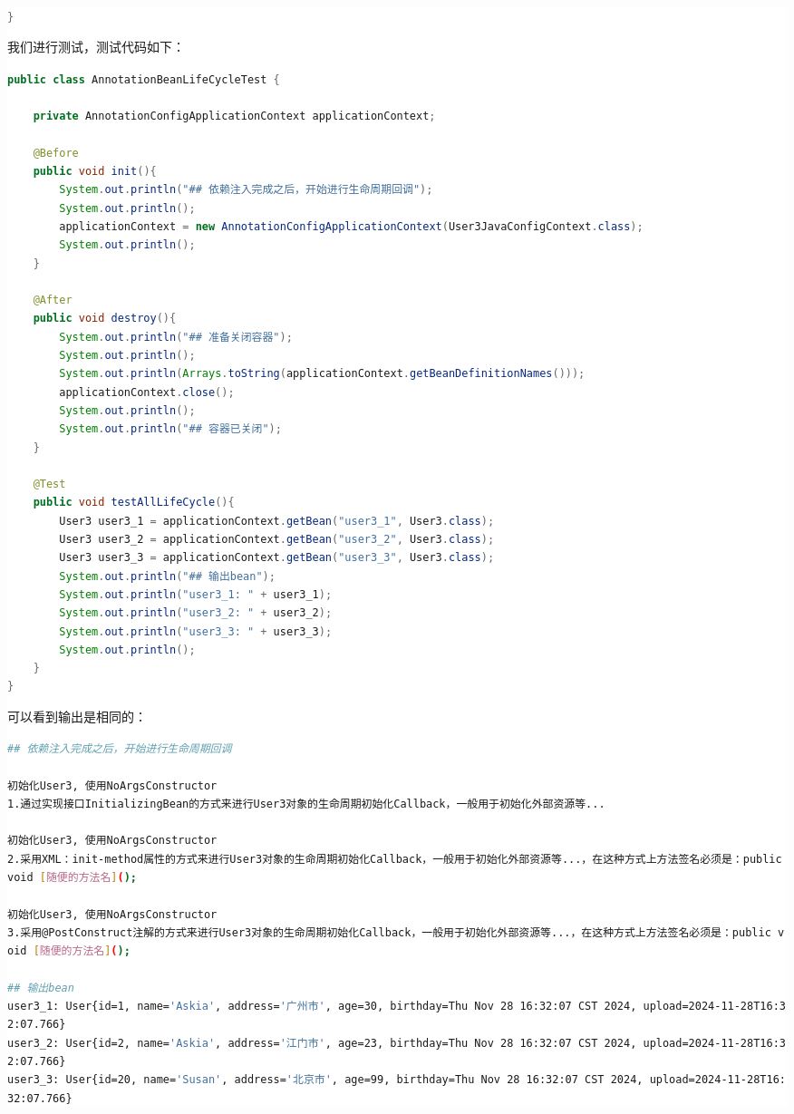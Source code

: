 ```java
}
```

我们进行测试，测试代码如下：

```java
public class AnnotationBeanLifeCycleTest {

    private AnnotationConfigApplicationContext applicationContext;

    @Before
    public void init(){
        System.out.println("## 依赖注入完成之后，开始进行生命周期回调");
        System.out.println();
        applicationContext = new AnnotationConfigApplicationContext(User3JavaConfigContext.class);
        System.out.println();
    }

    @After
    public void destroy(){
        System.out.println("## 准备关闭容器");
        System.out.println();
        System.out.println(Arrays.toString(applicationContext.getBeanDefinitionNames()));
        applicationContext.close();
        System.out.println();
        System.out.println("## 容器已关闭");
    }

    @Test
    public void testAllLifeCycle(){
        User3 user3_1 = applicationContext.getBean("user3_1", User3.class);
        User3 user3_2 = applicationContext.getBean("user3_2", User3.class);
        User3 user3_3 = applicationContext.getBean("user3_3", User3.class);
        System.out.println("## 输出bean");
        System.out.println("user3_1: " + user3_1);
        System.out.println("user3_2: " + user3_2);
        System.out.println("user3_3: " + user3_3);
        System.out.println();
    }
}
```

可以看到输出是相同的：

```bash
## 依赖注入完成之后，开始进行生命周期回调

初始化User3, 使用NoArgsConstructor
1.通过实现接口InitializingBean的方式来进行User3对象的生命周期初始化Callback，一般用于初始化外部资源等...

初始化User3, 使用NoArgsConstructor
2.采用XML：init-method属性的方式来进行User3对象的生命周期初始化Callback，一般用于初始化外部资源等...，在这种方式上方法签名必须是：public void [随便的方法名]();

初始化User3, 使用NoArgsConstructor
3.采用@PostConstruct注解的方式来进行User3对象的生命周期初始化Callback，一般用于初始化外部资源等...，在这种方式上方法签名必须是：public void [随便的方法名]();

## 输出bean
user3_1: User{id=1, name='Askia', address='广州市', age=30, birthday=Thu Nov 28 16:32:07 CST 2024, upload=2024-11-28T16:32:07.766}
user3_2: User{id=2, name='Askia', address='江门市', age=23, birthday=Thu Nov 28 16:32:07 CST 2024, upload=2024-11-28T16:32:07.766}
user3_3: User{id=20, name='Susan', address='北京市', age=99, birthday=Thu Nov 28 16:32:07 CST 2024, upload=2024-11-28T16:32:07.766}
```